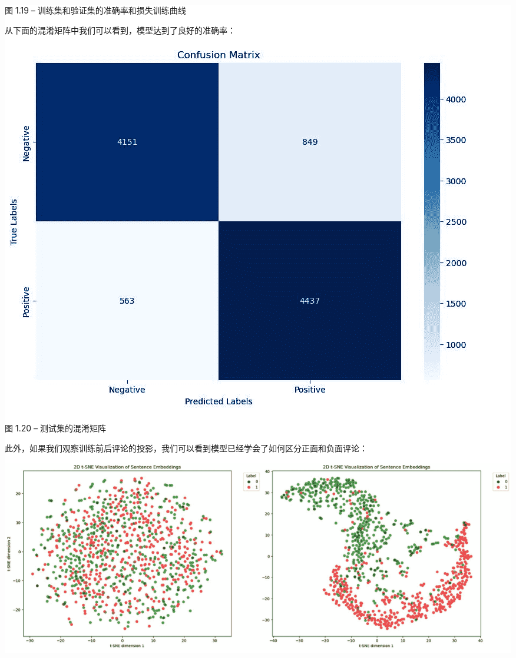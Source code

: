 图 1.19 – 训练集和验证集的准确率和损失训练曲线

从下面的混淆矩阵中我们可以看到，模型达到了良好的准确率：

![图 1.20 – 测试集的混淆矩阵](img/B21257_01_20.jpg)

图 1.20 – 测试集的混淆矩阵

此外，如果我们观察训练前后评论的投影，我们可以看到模型已经学会了如何区分正面和负面评论：

![图 1.21 – 模型训练前后（左图）和训练后（右图）获得的嵌入投影](img/B21257_01_21.jpg)
